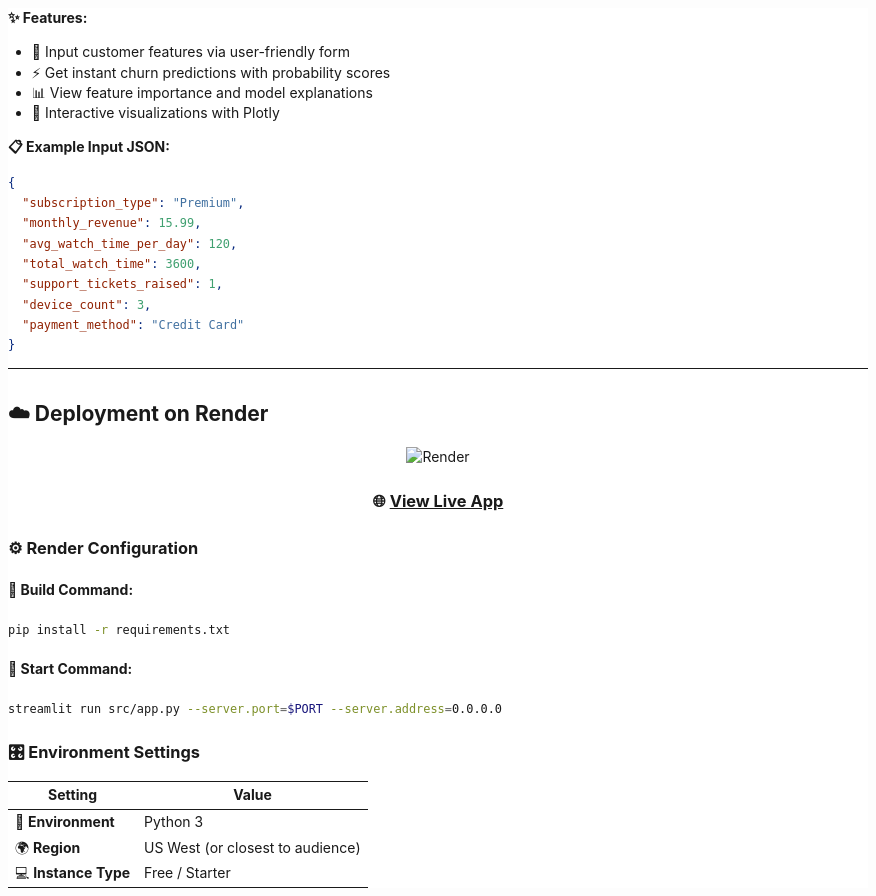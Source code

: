 **✨ Features:**

- 📝 Input customer features via user-friendly form
- ⚡ Get instant churn predictions with probability scores
- 📊 View feature importance and model explanations
- 🎨 Interactive visualizations with Plotly

**📋 Example Input JSON:**
```json
{
  "subscription_type": "Premium",
  "monthly_revenue": 15.99,
  "avg_watch_time_per_day": 120,
  "total_watch_time": 3600,
  "support_tickets_raised": 1,
  "device_count": 3,
  "payment_method": "Credit Card"
}
```

---

## ☁️ Deployment on Render

<div align="center">

![Render](https://img.shields.io/badge/Render-46E3B7?style=for-the-badge&logo=render&logoColor=white)

### 🌐 **[View Live App](https://netflix-customer-churn-predictor.onrender.com/)**

</div>

### ⚙️ **Render Configuration**

#### 🔨 **Build Command:**
```bash
pip install -r requirements.txt
```

#### 🚀 **Start Command:**
```bash
streamlit run src/app.py --server.port=$PORT --server.address=0.0.0.0
```

### 🎛️ **Environment Settings**

| Setting | Value |
|---------|-------|
| 🐍 **Environment** | Python 3 |
| 🌍 **Region** | US West (or closest to audience) |
| 💻 **Instance Type** | Free / Starter |
